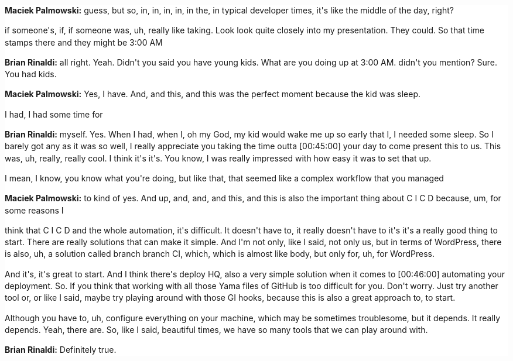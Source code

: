**Maciek Palmowski:** guess, but so, in, in, in, in, in the, in typical developer times, it's like the middle of the day, right?

if someone's, if, if someone was, uh, really like taking. Look look quite closely into my presentation. They could. So that time stamps there and they might be 3:00 AM

**Brian Rinaldi:** all right. Yeah. Didn't you said you have young kids. What are you doing up at 3:00 AM. didn't you mention? Sure. You had kids.

**Maciek Palmowski:** Yes, I have. And, and this, and this was the perfect moment because the kid was sleep.

I had, I had some time for

**Brian Rinaldi:** myself. Yes. When I had, when I, oh my God, my kid would wake me up so early that I, I needed some sleep. So I barely got any as it was so well, I really appreciate you taking the time outta [00:45:00] your day to come present this to us. This was, uh, really, really cool. I think it's it's. You know, I was really impressed with how easy it was to set that up.

I mean, I know, you know what you're doing, but like that, that seemed like a complex workflow that you managed

**Maciek Palmowski:** to kind of yes. And up, and, and, and this, and this is also the important thing about C I C D because, um, for some reasons I

think that C I C D and the whole automation, it's difficult. It doesn't have to, it really doesn't have to it's it's a really good thing to start. There are really solutions that can make it simple. And I'm not only, like I said, not only us, but in terms of WordPress, there is also, uh, a solution called branch branch CI, which, which is almost like body, but only for, uh, for WordPress.

And it's, it's great to start. And I think there's deploy HQ, also a very simple solution when it comes to [00:46:00] automating your deployment. So. If you think that working with all those Yama files of GitHub is too difficult for you. Don't worry. Just try another tool or, or like I said, maybe try playing around with those GI hooks, because this is also a great approach to, to start.

Although you have to, uh, configure everything on your machine, which may be sometimes troublesome, but it depends. It really depends. Yeah, there are. So, like I said, beautiful times, we have so many tools that we can play around with.

**Brian Rinaldi:** Definitely true.
